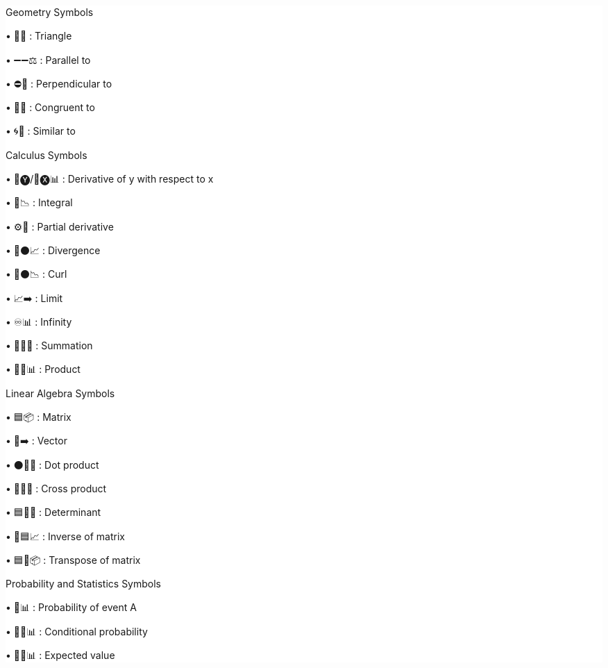 
Geometry Symbols

  

• 🔺📐 : Triangle

• ➖➖⚖️ : Parallel to

• ⛔📐 : Perpendicular to

• 📏🎯 : Congruent to

• 🌀🎯 : Similar to

  

Calculus Symbols

  

• 🔄🅨/🔄🅧📊 : Derivative of y with respect to x

• 🔄📉 : Integral

• ⚙️🔄 : Partial derivative

• 🎯⚫📈 : Divergence

• 🔄⚫📉 : Curl

• 📈➡️ : Limit

• ♾️📊 : Infinity

• 🔢🔝🧮 : Summation

• 🧮🔝📊 : Product

  

Linear Algebra Symbols

  

• 🟦📦 : Matrix

• 🧮➡️ : Vector

• ⚫🤝🎯 : Dot product

• 🔀🤝🔀 : Cross product

• 🟦🚧📐 : Determinant

• 🔄🟦📈 : Inverse of matrix

• 🟦🔄📦 : Transpose of matrix

  

Probability and Statistics Symbols

  

• 🎲📊 : Probability of event A

• 🎯🔄📊 : Conditional probability

• 🎯🧠📊 : Expected value
